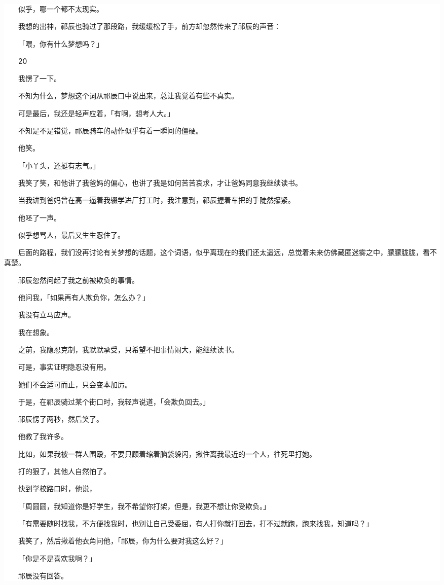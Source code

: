 &emsp;&emsp;似乎，哪一个都不太现实。  
  
&emsp;&emsp;我想的出神，祁辰也骑过了那段路，我缓缓松了手，前方却忽然传来了祁辰的声音：  
  
&emsp;&emsp;「喂，你有什么梦想吗？」  
  
&emsp;&emsp;20  
  
&emsp;&emsp;我愣了一下。  
  
&emsp;&emsp;不知为什么，梦想这个词从祁辰口中说出来，总让我觉着有些不真实。  
  
&emsp;&emsp;可是最后，我还是轻声应着，「有啊，想考人大。」  
  
&emsp;&emsp;不知是不是错觉，祁辰骑车的动作似乎有着一瞬间的僵硬。  
  
&emsp;&emsp;他笑。  
  
&emsp;&emsp;「小丫头，还挺有志气。」  
  
&emsp;&emsp;我笑了笑，和他讲了我爸妈的偏心，也讲了我是如何苦苦哀求，才让爸妈同意我继续读书。  
  
&emsp;&emsp;当我讲到爸妈曾在高一逼着我辍学进厂打工时，我注意到，祁辰握着车把的手陡然攥紧。  
  
&emsp;&emsp;他呸了一声。  
  
&emsp;&emsp;似乎想骂人，最后又生生忍住了。  
  
&emsp;&emsp;后面的路程，我们没再讨论有关梦想的话题，这个词语，似乎离现在的我们还太遥远，总觉着未来仿佛藏匿迷雾之中，朦朦胧胧，看不真楚。  
  
&emsp;&emsp;祁辰忽然问起了我之前被欺负的事情。  
  
&emsp;&emsp;他问我，「如果再有人欺负你，怎么办？」  
  
&emsp;&emsp;我没有立马应声。  
  
&emsp;&emsp;我在想象。  
  
&emsp;&emsp;之前，我隐忍克制，我默默承受，只希望不把事情闹大，能继续读书。  
  
&emsp;&emsp;可是，事实证明隐忍没有用。  
  
&emsp;&emsp;她们不会适可而止，只会变本加厉。  
  
&emsp;&emsp;于是，在祁辰骑过某个街口时，我轻声说道，「会欺负回去。」  
  
&emsp;&emsp;祁辰愣了两秒，然后笑了。  
  
&emsp;&emsp;他教了我许多。  
  
&emsp;&emsp;比如，如果我被一群人围殴，不要只顾着缩着脑袋躲闪，揪住离我最近的一个人，往死里打她。  
  
&emsp;&emsp;打的狠了，其他人自然怕了。  
  
&emsp;&emsp;快到学校路口时，他说，  
  
&emsp;&emsp;「周圆圆，我知道你是好学生，我不希望你打架，但是，我更不想让你受欺负。」  
  
&emsp;&emsp;「有需要随时找我，不方便找我时，也别让自己受委屈，有人打你就打回去，打不过就跑，跑来找我，知道吗？」  
  
&emsp;&emsp;我笑了，然后揪着他衣角问他，「祁辰，你为什么要对我这么好？」  
  
&emsp;&emsp;「你是不是喜欢我啊？」  
  
&emsp;&emsp;祁辰没有回答。  
  